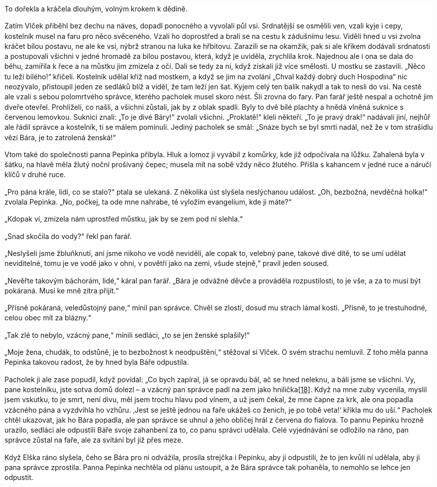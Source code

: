 To dořekla a kráčela dlouhým, volným krokem k dědině.

Zatím Vlček přiběhl bez dechu na náves, dopadl ponocného a vyvolali půl vsi. Srdnatější se osmělili ven, vzali kyje i cepy, kostelník musel na faru pro něco svěceného. Vzali ho doprostřed a brali se na cestu k zádušnímu lesu. Viděli hned u vsi zvolna kráčet bílou postavu, ne ale ke vsi, nýbrž stranou na luka ke hřbitovu. Zarazili se na okamžik, pak si ale křikem dodávali srdnatosti a postupovali všichni v jedné hromadě za bílou postavou, která, když je uviděla, zrychlila krok. Najednou ale i ona se dala do běhu, zamířila k řece a na můstku jim zmizela z očí. Dali se tedy za ní, když získali již více smělosti. U mostku se zastavili. „Něco tu leží bílého!“ křičeli. Kostelník udělal kříž nad mostkem, a když se jim na zvolání „Chval každý dobrý duch Hospodina“ nic neozývalo, přistoupil jeden ze sedláků blíž a viděl, že tam leží jen šat. Kyjem celý ten balík nakydl a tak to nesli do vsi. Na cestě ale vzali s sebou polomrtvého správce, kterého pacholek musel skoro nést. Šli zrovna do fary. Pan farář ještě nespal a ochotně jim dveře otevřel. Prohlíželi, co našli, a všichni zůstali, jak by z oblak spadli. Byly to dvě bílé plachty a hnědá vlněná suknice s červenou lemovkou. Suknici znali: „To je divé Báry!“ zvolali všichni. „Proklatě!“ kleli někteří. „To je pravý drak!“ nadávali jiní, nejhůř ale řádil správce a kostelník, ti se málem pominuli. Jediný pacholek se smál: „Snáze bych se byl smrti nadál, než že v tom strašidlu vězí Bára, je to zatrolená ženská!“

Vtom také do společnosti panna Pepinka přibyla. Hluk a lomoz ji vyvábil z komůrky, kde již odpočívala na lůžku. Zahalená byla v šátku, na hlavě měla žlutý noční prošívaný čepec; musela mít na sobě vždy něco žlutého. Přišla s kahancem v jedné ruce a náručí klíčů v druhé ruce.

„Pro pána krále, lidi, co se stalo?“ ptala se ulekaná. Z několika úst slyšela neslýchanou událost. „Oh, bezbožná, nevděčná holka!“ zvolala Pepinka. „No, počkej, ta ode mne nahrabe, té vyložím evangelium, kde ji máte?“

„Kdopak ví, zmizela nám uprostřed můstku, jak by se zem pod ní slehla.“

„Snad skočila do vody?“ řekl pan farář.

„Neslyšeli jsme žbluňknutí, ani jsme nikoho ve vodě neviděli, ale copak to, velebný pane, takové divé dítě, to se umí udělat neviditelné, tomu je ve vodě jako v ohni, v povětří jako na zemi, všude stejně,“ pravil jeden soused.

„Nevěřte takovým báchorám, lidé,“ káral pan farář. „Bára je odvážné děvče a prováděla rozpustilosti, to je vše, a za to musí být pokáraná. Musí ke mně zítra přijít.“

„Přísně pokáraná, veledůstojný pane,“ mínil pan správce. Chvěl se zlostí, dosud mu strach lámal kosti. „Přísně, to je trestuhodné, celou obec mít za blázny.“

„Tak zlé to nebylo, vzácný pane,“ mínili sedláci, „to se jen ženské splašily!“

„Moje žena, chudák, to odstůně, je to bezbožnost k neodpuštění,“ stěžoval si Vlček. O svém strachu nemluvil. Z toho měla panna Pepinka takovou radost, že by hned byla Báře odpustila.

Pacholek ji ale zase popudil, když povídal: „Co bych zapíral, já se opravdu bál, ač se hned neleknu, a báli jsme se všichni. Vy, pane kostelníku, jste sotva domů dolezl – a vzácný pan správce padl na zem jako hnilička[\[18\]](../Text/diva_bara_008.html#_ftn18). Když na mne zuby vycenila, myslil jsem vskutku, to je smrt, není divu, měl jsem trochu hlavu pod vínem, a už jsem čekal, že mne čapne za krk, ale ona popadla vzácného pána a vyzdvihla ho vzhůru. ‚Jest se ještě jednou na faře ukážeš co ženich, je po tobě veta!‘ křikla mu do uší.“ Pacholek chtěl ukazovat, jak ho Bára popadla, ale pan správce se uhnul a jeho obličej hrál z červena do fialova. To pannu Pepinku hrozně urazilo, sedláci ale odpustili Báře svoje zahanbení za to, co panu správci udělala. Celé vyjednávání se odložilo na ráno, pan správce zůstal na faře, ale za svítání byl již přes meze.

Když Elška ráno slyšela, čeho se Bára pro ni odvážila, prosila strejčka i Pepinku, aby jí odpustili, že to jen kvůli ní udělala, aby ji pana správce zprostila. Panna Pepinka nechtěla od plánu ustoupit, a že Bára správce tak pohaněla, to nemohlo se lehce jen odpustit.
